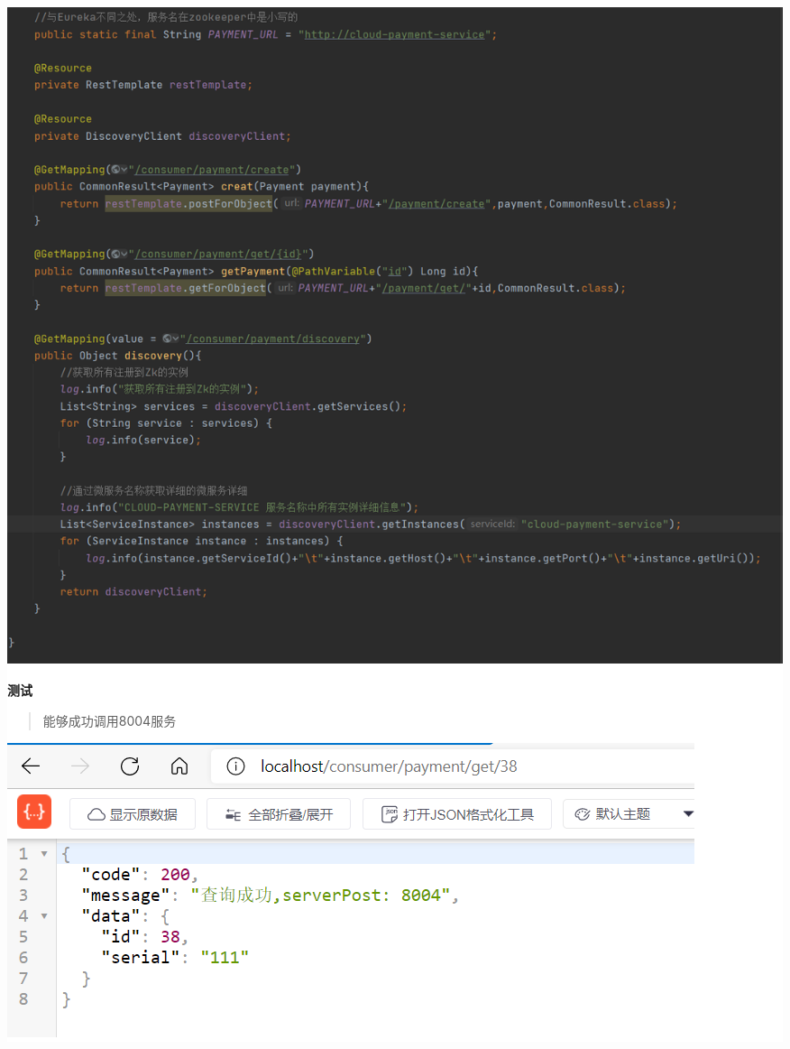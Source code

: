 ![image-20211117203156236](./images/image-20211117203156236.png)

**测试**

> 能够成功调用8004服务

![image-20211117203325847](./images/image-20211117203325847.png)
